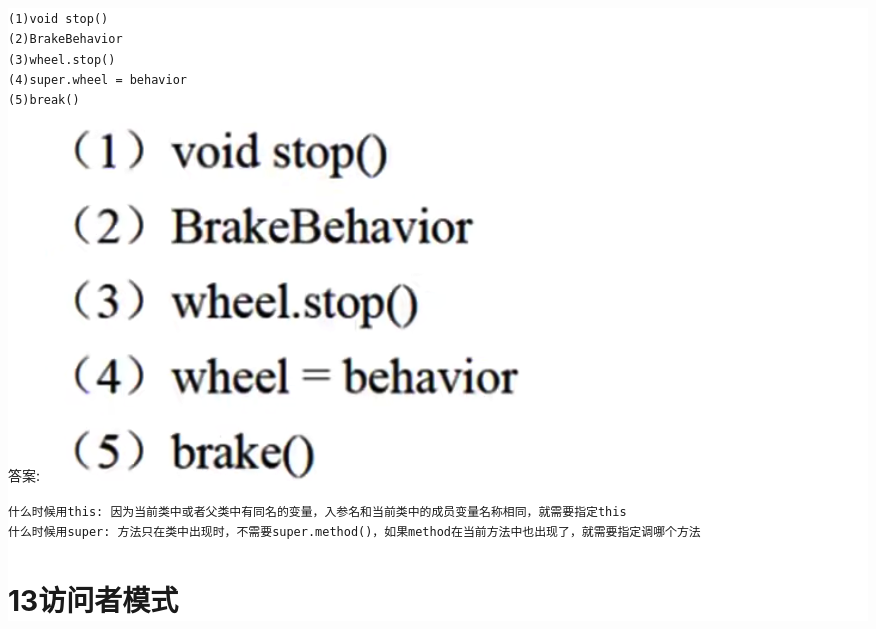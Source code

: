 ```
(1)void stop()
(2)BrakeBehavior
(3)wheel.stop()
(4)super.wheel = behavior
(5)break()
```


答案:
![](../pic/2023-05-20-19-54-36.png)

```
什么时候用this: 因为当前类中或者父类中有同名的变量，入参名和当前类中的成员变量名称相同，就需要指定this
什么时候用super: 方法只在类中出现时，不需要super.method()，如果method在当前方法中也出现了，就需要指定调哪个方法
```

# 13访问者模式
